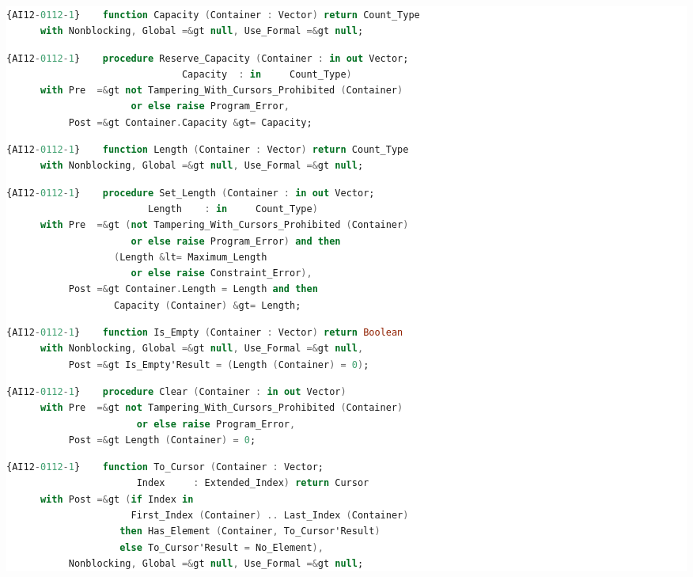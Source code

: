 ```ada
{AI12-0112-1}    function Capacity (Container : Vector) return Count_Type
      with Nonblocking, Global =&gt null, Use_Formal =&gt null;

```

```ada
{AI12-0112-1}    procedure Reserve_Capacity (Container : in out Vector;
                               Capacity  : in     Count_Type)
      with Pre  =&gt not Tampering_With_Cursors_Prohibited (Container)
                      or else raise Program_Error,
           Post =&gt Container.Capacity &gt= Capacity;

```

```ada
{AI12-0112-1}    function Length (Container : Vector) return Count_Type
      with Nonblocking, Global =&gt null, Use_Formal =&gt null;

```

```ada
{AI12-0112-1}    procedure Set_Length (Container : in out Vector;
                         Length    : in     Count_Type)
      with Pre  =&gt (not Tampering_With_Cursors_Prohibited (Container)
                      or else raise Program_Error) and then
                   (Length &lt= Maximum_Length
                      or else raise Constraint_Error),
           Post =&gt Container.Length = Length and then
                   Capacity (Container) &gt= Length;

```

```ada
{AI12-0112-1}    function Is_Empty (Container : Vector) return Boolean
      with Nonblocking, Global =&gt null, Use_Formal =&gt null,
           Post =&gt Is_Empty'Result = (Length (Container) = 0);

```

```ada
{AI12-0112-1}    procedure Clear (Container : in out Vector)
      with Pre  =&gt not Tampering_With_Cursors_Prohibited (Container)
                       or else raise Program_Error,
           Post =&gt Length (Container) = 0;

```

```ada
{AI12-0112-1}    function To_Cursor (Container : Vector;
                       Index     : Extended_Index) return Cursor
      with Post =&gt (if Index in
                      First_Index (Container) .. Last_Index (Container)
                    then Has_Element (Container, To_Cursor'Result)
                    else To_Cursor'Result = No_Element),
           Nonblocking, Global =&gt null, Use_Formal =&gt null;

```
